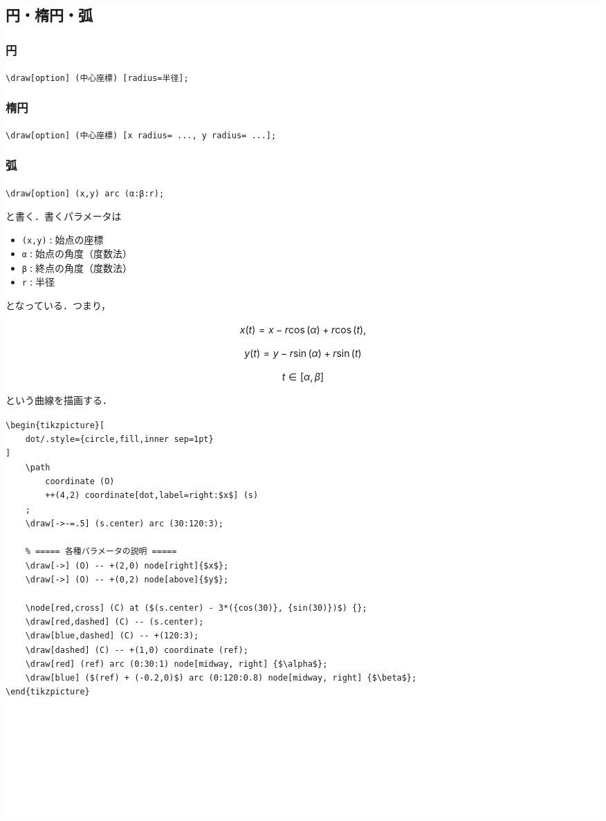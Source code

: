 ## 円・楕円・弧

### 円

```TeX
\draw[option] (中心座標) [radius=半径];
```

### 楕円

```TeX
\draw[option] (中心座標) [x radius= ..., y radius= ...];
```

### 弧

```TeX
\draw[option] (x,y) arc (α:β:r);
```
と書く．書くパラメータは

- `(x,y)` : 始点の座標
- `α` : 始点の角度（度数法）
- `β` : 終点の角度（度数法）
- `r` : 半径

となっている．つまり，
```math
x(t) = x - r \cos(\alpha) + r \cos(t),
```
```math
y(t) = y - r \sin(\alpha) + r \sin(t)
```
```math
t \in [\alpha,\, \beta]
```
という曲線を描画する．

```TeX:使用例
\begin{tikzpicture}[
    dot/.style={circle,fill,inner sep=1pt}
]
    \path 
        coordinate (O)
        ++(4,2) coordinate[dot,label=right:$x$] (s)
    ;
    \draw[->-=.5] (s.center) arc (30:120:3);

    % ===== 各種パラメータの説明 =====
    \draw[->] (O) -- +(2,0) node[right]{$x$};
    \draw[->] (O) -- +(0,2) node[above]{$y$};

    \node[red,cross] (C) at ($(s.center) - 3*({cos(30)}, {sin(30)})$) {};
    \draw[red,dashed] (C) -- (s.center);
    \draw[blue,dashed] (C) -- +(120:3);
    \draw[dashed] (C) -- +(1,0) coordinate (ref);
    \draw[red] (ref) arc (0:30:1) node[midway, right] {$\alpha$};
    \draw[blue] ($(ref) + (-0.2,0)$) arc (0:120:0.8) node[midway, right] {$\beta$};
\end{tikzpicture}
```
![sample of an arc](../examples/out/arc.pdf)
